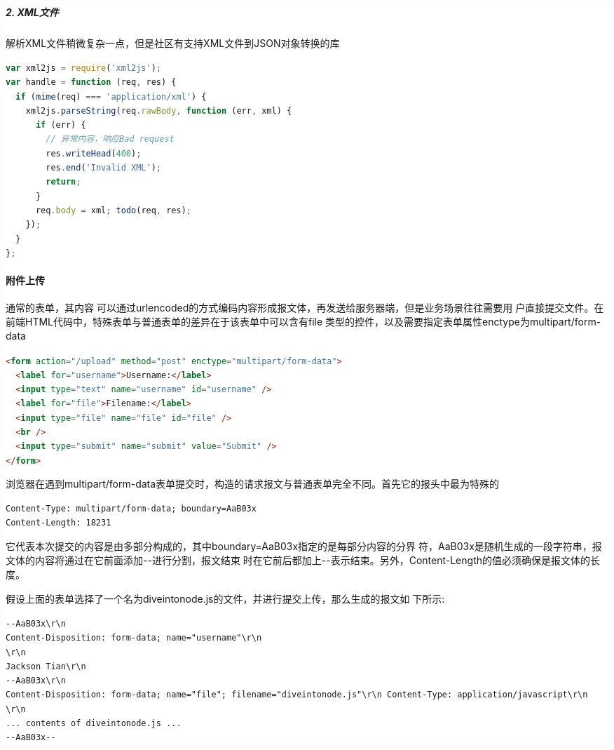 ##### 2. XML文件

解析XML文件稍微复杂一点，但是社区有支持XML文件到JSON对象转换的库

```javascript
var xml2js = require('xml2js');
var handle = function (req, res) {
  if (mime(req) === 'application/xml') {
    xml2js.parseString(req.rawBody, function (err, xml) { 
      if (err) {
        // 异常内容，响应Bad request 
        res.writeHead(400); 
        res.end('Invalid XML'); 
        return;
      }
      req.body = xml; todo(req, res);
    }); 
  }
};
```

#### 附件上传

通常的表单，其内容 可以通过urlencoded的方式编码内容形成报文体，再发送给服务器端，但是业务场景往往需要用 户直接提交文件。在前端HTML代码中，特殊表单与普通表单的差异在于该表单中可以含有file 类型的控件，以及需要指定表单属性enctype为multipart/form-data

```html
<form action="/upload" method="post" enctype="multipart/form-data">
  <label for="username">Username:</label> 
  <input type="text" name="username" id="username" /> 
  <label for="file">Filename:</label> 
  <input type="file" name="file" id="file" />
  <br />
  <input type="submit" name="submit" value="Submit" />
</form>
```

浏览器在遇到multipart/form-data表单提交时，构造的请求报文与普通表单完全不同。首先它的报头中最为特殊的

```http
Content-Type: multipart/form-data; boundary=AaB03x 
Content-Length: 18231
```

它代表本次提交的内容是由多部分构成的，其中boundary=AaB03x指定的是每部分内容的分界 符，AaB03x是随机生成的一段字符串，报文体的内容将通过在它前面添加--进行分割，报文结束 时在它前后都加上--表示结束。另外，Content-Length的值必须确保是报文体的长度。

假设上面的表单选择了一个名为diveintonode.js的文件，并进行提交上传，那么生成的报文如 下所示:

```http
--AaB03x\r\n
Content-Disposition: form-data; name="username"\r\n
\r\n
Jackson Tian\r\n
--AaB03x\r\n
Content-Disposition: form-data; name="file"; filename="diveintonode.js"\r\n Content-Type: application/javascript\r\n
\r\n
... contents of diveintonode.js ... 
--AaB03x--
```
